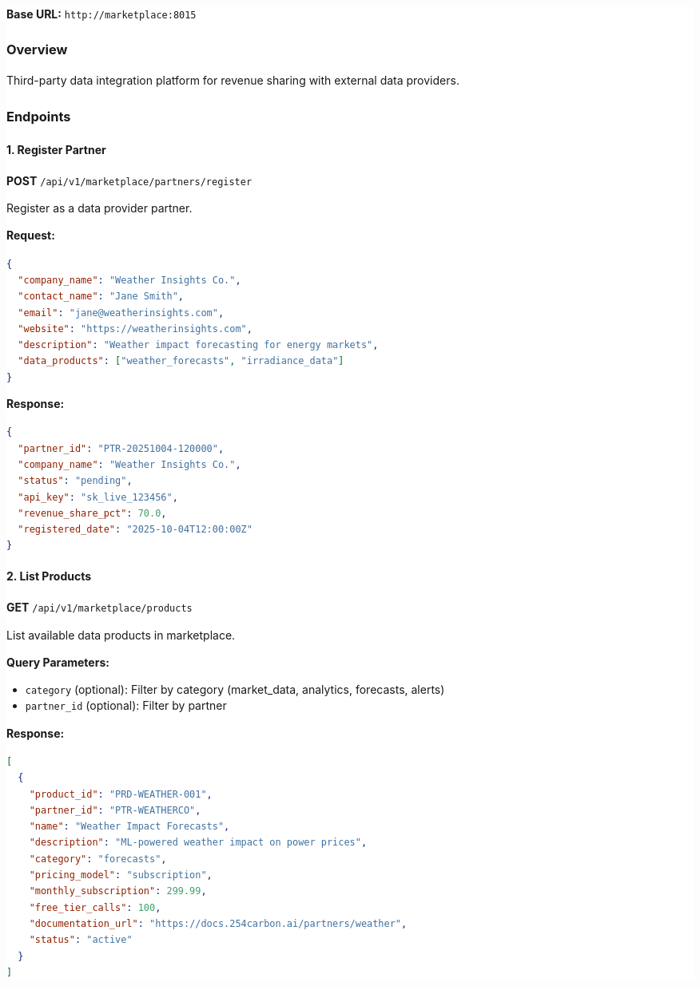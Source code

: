 **Base URL:** `http://marketplace:8015`

### Overview

Third-party data integration platform for revenue sharing with external data providers.

### Endpoints

#### 1. Register Partner

**POST** `/api/v1/marketplace/partners/register`

Register as a data provider partner.

**Request:**
```json
{
  "company_name": "Weather Insights Co.",
  "contact_name": "Jane Smith",
  "email": "jane@weatherinsights.com",
  "website": "https://weatherinsights.com",
  "description": "Weather impact forecasting for energy markets",
  "data_products": ["weather_forecasts", "irradiance_data"]
}
```

**Response:**
```json
{
  "partner_id": "PTR-20251004-120000",
  "company_name": "Weather Insights Co.",
  "status": "pending",
  "api_key": "sk_live_123456",
  "revenue_share_pct": 70.0,
  "registered_date": "2025-10-04T12:00:00Z"
}
```

#### 2. List Products

**GET** `/api/v1/marketplace/products`

List available data products in marketplace.

**Query Parameters:**
- `category` (optional): Filter by category (market_data, analytics, forecasts, alerts)
- `partner_id` (optional): Filter by partner

**Response:**
```json
[
  {
    "product_id": "PRD-WEATHER-001",
    "partner_id": "PTR-WEATHERCO",
    "name": "Weather Impact Forecasts",
    "description": "ML-powered weather impact on power prices",
    "category": "forecasts",
    "pricing_model": "subscription",
    "monthly_subscription": 299.99,
    "free_tier_calls": 100,
    "documentation_url": "https://docs.254carbon.ai/partners/weather",
    "status": "active"
  }
]
```
